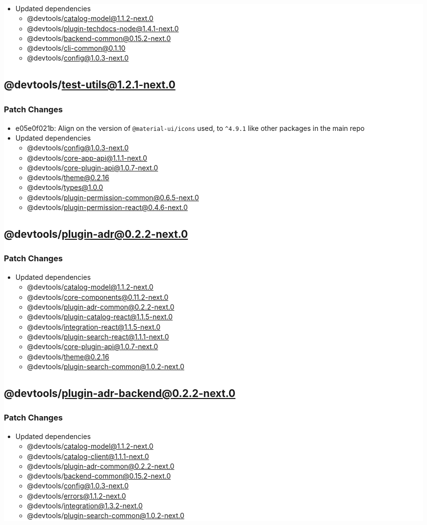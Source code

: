 - Updated dependencies
  - @devtools/catalog-model@1.1.2-next.0
  - @devtools/plugin-techdocs-node@1.4.1-next.0
  - @devtools/backend-common@0.15.2-next.0
  - @devtools/cli-common@0.1.10
  - @devtools/config@1.0.3-next.0

## @devtools/test-utils@1.2.1-next.0

### Patch Changes

- e05e0f021b: Align on the version of `@material-ui/icons` used, to `^4.9.1` like other packages in the main repo
- Updated dependencies
  - @devtools/config@1.0.3-next.0
  - @devtools/core-app-api@1.1.1-next.0
  - @devtools/core-plugin-api@1.0.7-next.0
  - @devtools/theme@0.2.16
  - @devtools/types@1.0.0
  - @devtools/plugin-permission-common@0.6.5-next.0
  - @devtools/plugin-permission-react@0.4.6-next.0

## @devtools/plugin-adr@0.2.2-next.0

### Patch Changes

- Updated dependencies
  - @devtools/catalog-model@1.1.2-next.0
  - @devtools/core-components@0.11.2-next.0
  - @devtools/plugin-adr-common@0.2.2-next.0
  - @devtools/plugin-catalog-react@1.1.5-next.0
  - @devtools/integration-react@1.1.5-next.0
  - @devtools/plugin-search-react@1.1.1-next.0
  - @devtools/core-plugin-api@1.0.7-next.0
  - @devtools/theme@0.2.16
  - @devtools/plugin-search-common@1.0.2-next.0

## @devtools/plugin-adr-backend@0.2.2-next.0

### Patch Changes

- Updated dependencies
  - @devtools/catalog-model@1.1.2-next.0
  - @devtools/catalog-client@1.1.1-next.0
  - @devtools/plugin-adr-common@0.2.2-next.0
  - @devtools/backend-common@0.15.2-next.0
  - @devtools/config@1.0.3-next.0
  - @devtools/errors@1.1.2-next.0
  - @devtools/integration@1.3.2-next.0
  - @devtools/plugin-search-common@1.0.2-next.0
